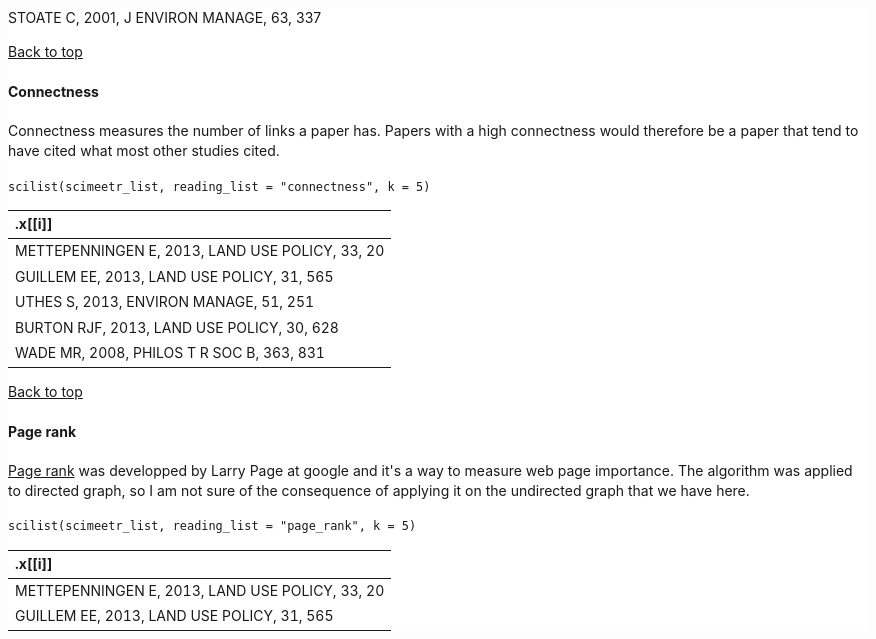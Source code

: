 </tr>
<tr class="odd">
<td align="left">STOATE C, 2001, J ENVIRON MANAGE, 63, 337</td>
</tr>
</tbody>
</table>

<a href="#top">Back to top</a>

#### Connectness

Connectness measures the number of links a paper has. Papers with a high
connectness would therefore be a paper that tend to have cited what most
other studies cited.

    scilist(scimeetr_list, reading_list = "connectness", k = 5)

<table>
<thead>
<tr class="header">
<th align="left">.x[[i]]</th>
</tr>
</thead>
<tbody>
<tr class="odd">
<td align="left">METTEPENNINGEN E, 2013, LAND USE POLICY, 33, 20</td>
</tr>
<tr class="even">
<td align="left">GUILLEM EE, 2013, LAND USE POLICY, 31, 565</td>
</tr>
<tr class="odd">
<td align="left">UTHES S, 2013, ENVIRON MANAGE, 51, 251</td>
</tr>
<tr class="even">
<td align="left">BURTON RJF, 2013, LAND USE POLICY, 30, 628</td>
</tr>
<tr class="odd">
<td align="left">WADE MR, 2008, PHILOS T R SOC B, 363, 831</td>
</tr>
</tbody>
</table>

<a href="#top">Back to top</a>

#### Page rank

[Page rank](https://en.wikipedia.org/wiki/PageRank) was developped by
Larry Page at google and it's a way to measure web page importance. The
algorithm was applied to directed graph, so I am not sure of the
consequence of applying it on the undirected graph that we have here.

    scilist(scimeetr_list, reading_list = "page_rank", k = 5)

<table>
<thead>
<tr class="header">
<th align="left">.x[[i]]</th>
</tr>
</thead>
<tbody>
<tr class="odd">
<td align="left">METTEPENNINGEN E, 2013, LAND USE POLICY, 33, 20</td>
</tr>
<tr class="even">
<td align="left">GUILLEM EE, 2013, LAND USE POLICY, 31, 565</td>
</tr>
<tr class="odd">